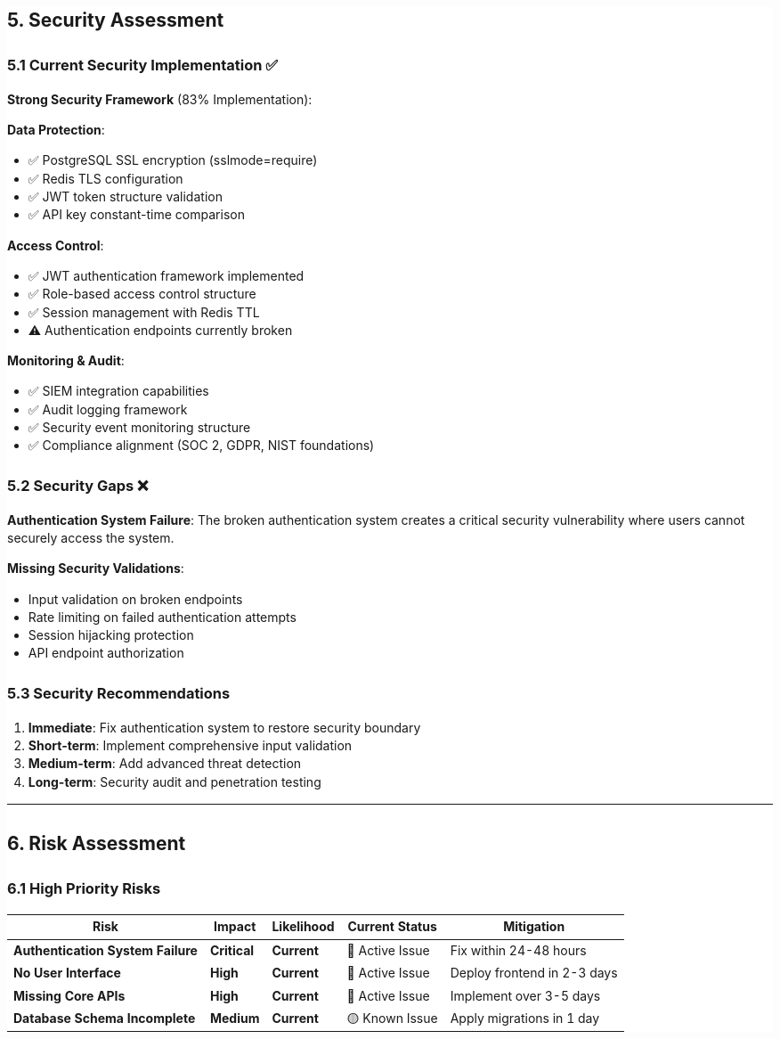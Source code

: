 
## 5. Security Assessment

### 5.1 Current Security Implementation ✅

**Strong Security Framework** (83% Implementation):

**Data Protection**:
- ✅ PostgreSQL SSL encryption (sslmode=require)
- ✅ Redis TLS configuration
- ✅ JWT token structure validation
- ✅ API key constant-time comparison

**Access Control**:
- ✅ JWT authentication framework implemented
- ✅ Role-based access control structure
- ✅ Session management with Redis TTL
- ⚠️ Authentication endpoints currently broken

**Monitoring & Audit**:
- ✅ SIEM integration capabilities
- ✅ Audit logging framework
- ✅ Security event monitoring structure
- ✅ Compliance alignment (SOC 2, GDPR, NIST foundations)

### 5.2 Security Gaps ❌

**Authentication System Failure**: The broken authentication system creates a critical security vulnerability where users cannot securely access the system.

**Missing Security Validations**:
- Input validation on broken endpoints
- Rate limiting on failed authentication attempts
- Session hijacking protection
- API endpoint authorization

### 5.3 Security Recommendations

1. **Immediate**: Fix authentication system to restore security boundary
2. **Short-term**: Implement comprehensive input validation
3. **Medium-term**: Add advanced threat detection
4. **Long-term**: Security audit and penetration testing

---

## 6. Risk Assessment

### 6.1 High Priority Risks

| **Risk** | **Impact** | **Likelihood** | **Current Status** | **Mitigation** |
|----------|------------|----------------|-------------------|----------------|
| **Authentication System Failure** | **Critical** | **Current** | 🔴 Active Issue | Fix within 24-48 hours |
| **No User Interface** | **High** | **Current** | 🔴 Active Issue | Deploy frontend in 2-3 days |
| **Missing Core APIs** | **High** | **Current** | 🔴 Active Issue | Implement over 3-5 days |
| **Database Schema Incomplete** | **Medium** | **Current** | 🟡 Known Issue | Apply migrations in 1 day |
